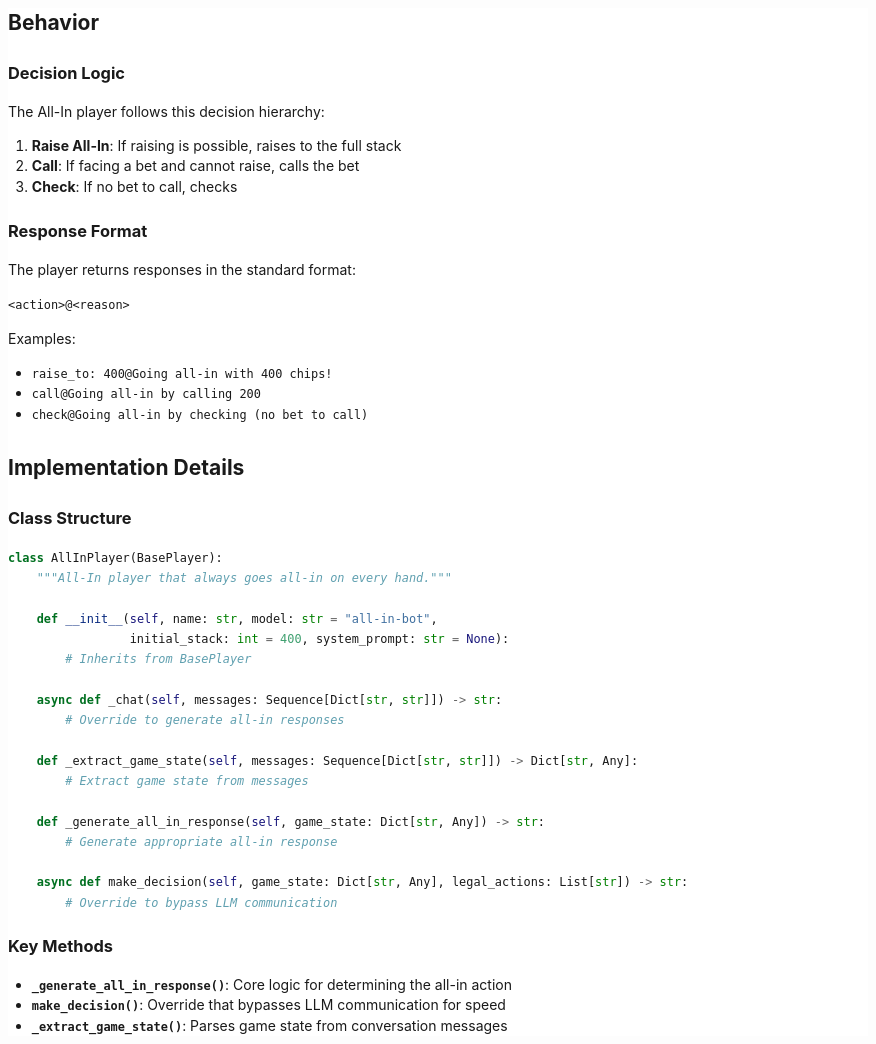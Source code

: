 ## Behavior

### Decision Logic

The All-In player follows this decision hierarchy:

1. **Raise All-In**: If raising is possible, raises to the full stack
2. **Call**: If facing a bet and cannot raise, calls the bet
3. **Check**: If no bet to call, checks

### Response Format

The player returns responses in the standard format:
```
<action>@<reason>
```

Examples:
- `raise_to: 400@Going all-in with 400 chips!`
- `call@Going all-in by calling 200`
- `check@Going all-in by checking (no bet to call)`

## Implementation Details

### Class Structure

```python
class AllInPlayer(BasePlayer):
    """All-In player that always goes all-in on every hand."""
    
    def __init__(self, name: str, model: str = "all-in-bot", 
                 initial_stack: int = 400, system_prompt: str = None):
        # Inherits from BasePlayer
        
    async def _chat(self, messages: Sequence[Dict[str, str]]) -> str:
        # Override to generate all-in responses
        
    def _extract_game_state(self, messages: Sequence[Dict[str, str]]) -> Dict[str, Any]:
        # Extract game state from messages
        
    def _generate_all_in_response(self, game_state: Dict[str, Any]) -> str:
        # Generate appropriate all-in response
        
    async def make_decision(self, game_state: Dict[str, Any], legal_actions: List[str]) -> str:
        # Override to bypass LLM communication
```

### Key Methods

- **`_generate_all_in_response()`**: Core logic for determining the all-in action
- **`make_decision()`**: Override that bypasses LLM communication for speed
- **`_extract_game_state()`**: Parses game state from conversation messages
